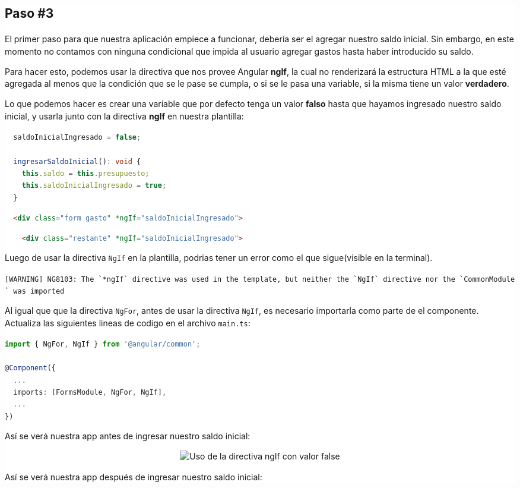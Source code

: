 ## Paso #3

El primer paso para que nuestra aplicación empiece a funcionar, debería ser el agregar nuestro saldo inicial. Sin embargo, en este momento no contamos con ninguna condicional que impida al usuario agregar gastos hasta haber introducido su saldo.

Para hacer esto, podemos usar la directiva que nos provee Angular **ngIf**, la cual no renderizará la estructura HTML a la que esté agregada al menos que la condición que se le pase se cumpla, o si se le pasa una variable, si la misma tiene un valor **verdadero**.

Lo que podemos hacer es crear una variable que por defecto tenga un valor **falso** hasta que hayamos ingresado nuestro saldo inicial, y usarla junto con la directiva **ngIf** en nuestra plantilla:

```typescript
  saldoInicialIngresado = false;

  ingresarSaldoInicial(): void {
    this.saldo = this.presupuesto;
    this.saldoInicialIngresado = true;
  }
```

```html
  <div class="form gasto" *ngIf="saldoInicialIngresado">
```

```html
    <div class="restante" *ngIf="saldoInicialIngresado">
```
Luego de usar la directiva `NgIf` en la plantilla, podrias tener un error como el que sigue(visible en la terminal).

```text
[WARNING] NG8103: The `*ngIf` directive was used in the template, but neither the `NgIf` directive nor the `CommonModule` was imported
```

Al igual que que la directiva `NgFor`, antes de usar la directiva `NgIf`, es necesario importarla como parte de el componente. Actualiza las siguientes lineas de codigo en el archivo `main.ts`:

```ts
import { NgFor, NgIf } from '@angular/common';

@Component({
  ...
  imports: [FormsModule, NgFor, NgIf],
  ...
})
```

Así se verá nuestra app antes de ingresar nuestro saldo inicial:

<div align="center">
  <img src="/assets/img/template-5.png" alt="Uso de la directiva ngIf con valor false" style="width: 1100px;">
</div>

Así se verá nuestra app después de ingresar nuestro saldo inicial:
